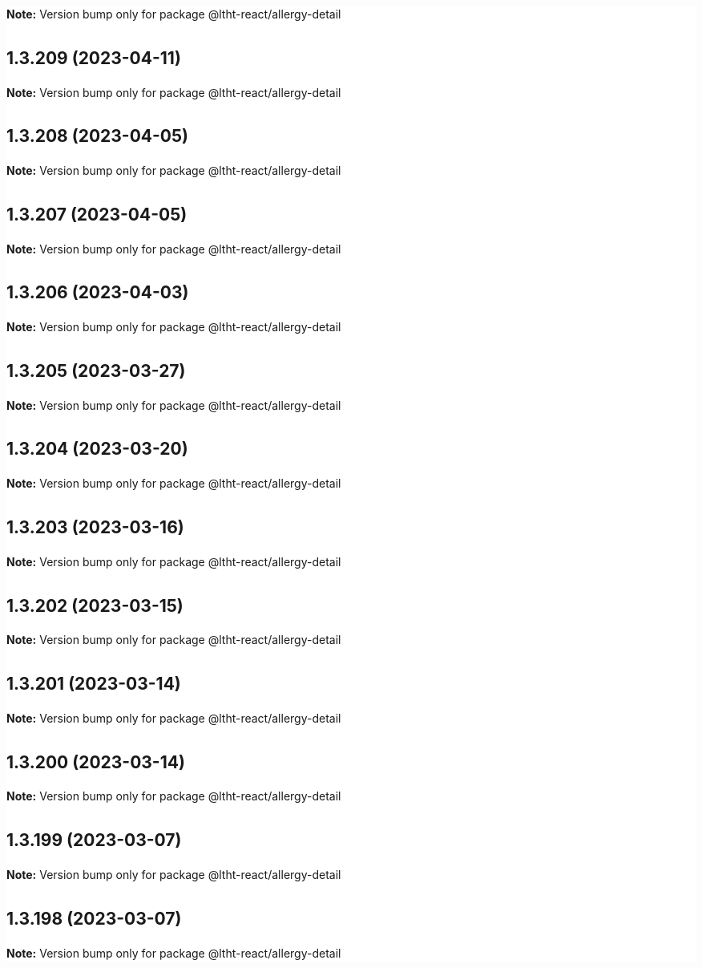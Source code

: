 **Note:** Version bump only for package @ltht-react/allergy-detail

## 1.3.209 (2023-04-11)

**Note:** Version bump only for package @ltht-react/allergy-detail

## 1.3.208 (2023-04-05)

**Note:** Version bump only for package @ltht-react/allergy-detail

## 1.3.207 (2023-04-05)

**Note:** Version bump only for package @ltht-react/allergy-detail

## 1.3.206 (2023-04-03)

**Note:** Version bump only for package @ltht-react/allergy-detail

## 1.3.205 (2023-03-27)

**Note:** Version bump only for package @ltht-react/allergy-detail

## 1.3.204 (2023-03-20)

**Note:** Version bump only for package @ltht-react/allergy-detail

## 1.3.203 (2023-03-16)

**Note:** Version bump only for package @ltht-react/allergy-detail

## 1.3.202 (2023-03-15)

**Note:** Version bump only for package @ltht-react/allergy-detail

## 1.3.201 (2023-03-14)

**Note:** Version bump only for package @ltht-react/allergy-detail

## 1.3.200 (2023-03-14)

**Note:** Version bump only for package @ltht-react/allergy-detail

## 1.3.199 (2023-03-07)

**Note:** Version bump only for package @ltht-react/allergy-detail

## 1.3.198 (2023-03-07)

**Note:** Version bump only for package @ltht-react/allergy-detail
